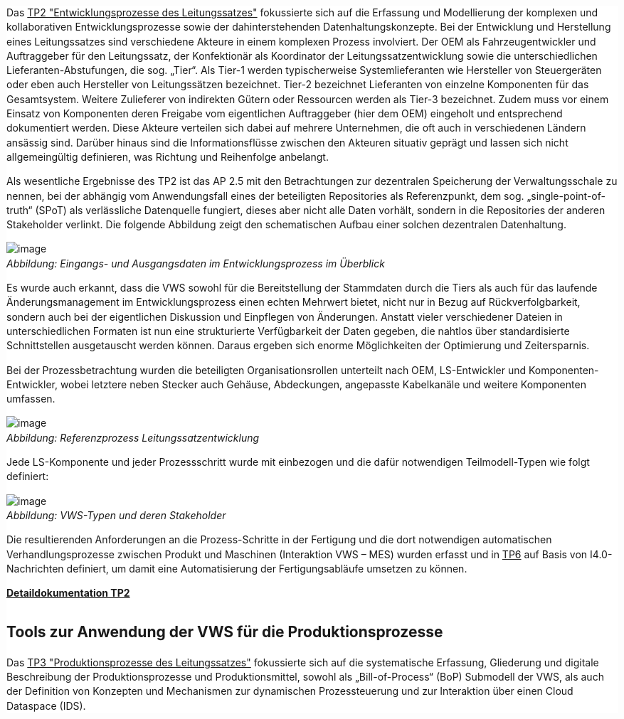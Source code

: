 Das [TP2 "Entwicklungsprozesse des Leitungssatzes"](https://github.com/VWS4LS/vws4ls-subproject-results/blob/main/TP02/) fokussierte sich auf die Erfassung und Modellierung der komplexen und kollaborativen Entwicklungsprozesse sowie der dahinterstehenden Datenhaltungskonzepte. Bei der Entwicklung und Herstellung eines Leitungssatzes sind verschiedene Akteure in einem komplexen Prozess involviert. Der OEM als Fahrzeugentwickler und Auftraggeber für den Leitungssatz, der Konfektionär als Koordinator der Leitungssatzentwicklung sowie die unterschiedlichen Lieferanten-Abstufungen, die sog. „Tier“. Als Tier-1 werden typischerweise Systemlieferanten wie Hersteller von Steuergeräten oder eben auch Hersteller von Leitungssätzen bezeichnet. Tier-2 bezeichnet Lieferanten von einzelne Komponenten für das Gesamtsystem. Weitere Zulieferer von indirekten Gütern oder Ressourcen werden als Tier-3 bezeichnet. Zudem muss vor einem Einsatz von Komponenten deren Freigabe vom eigentlichen Auftraggeber (hier dem OEM) eingeholt und entsprechend dokumentiert werden. Diese Akteure verteilen sich dabei auf mehrere Unternehmen, die oft auch in verschiedenen Ländern ansässig sind. Darüber hinaus sind die Informationsflüsse zwischen den Akteuren situativ geprägt und lassen sich nicht allgemeingültig definieren, was Richtung und Reihenfolge anbelangt.

Als wesentliche Ergebnisse des TP2 ist das AP 2.5 mit den Betrachtungen zur dezentralen Speicherung der Verwaltungsschale zu nennen, bei der abhängig vom Anwendungsfall eines der beteiligten Repositories als Referenzpunkt, dem sog. „single-point-of-truth“ (SPoT) als verlässliche Datenquelle fungiert, dieses aber nicht alle Daten vorhält, sondern in die Repositories der anderen Stakeholder verlinkt. Die folgende Abbildung zeigt den schematischen Aufbau einer solchen dezentralen Datenhaltung.

![image](https://github.com/user-attachments/assets/76556a3e-bac9-4a3c-aee4-5320c1a50a9c)   
_Abbildung: Eingangs- und Ausgangsdaten im Entwicklungsprozess im Überblick_

Es wurde auch erkannt, dass die VWS sowohl für die Bereitstellung der Stammdaten durch die Tiers als auch für das laufende Änderungsmanagement im Entwicklungsprozess einen echten Mehrwert bietet, nicht nur in Bezug auf Rückverfolgbarkeit, sondern auch bei der eigentlichen Diskussion und Einpflegen von Änderungen. Anstatt vieler verschiedener Dateien in unterschiedlichen Formaten ist nun eine strukturierte Verfügbarkeit der Daten gegeben, die nahtlos über standardisierte Schnittstellen ausgetauscht werden können. Daraus ergeben sich enorme Möglichkeiten der Optimierung und Zeitersparnis.

Bei der Prozessbetrachtung wurden die beteiligten Organisationsrollen unterteilt nach OEM, LS-Entwickler und Komponenten-Entwickler, wobei letztere neben Stecker auch Gehäuse, Abdeckungen, angepasste Kabelkanäle und weitere Komponenten umfassen.

![image](https://github.com/user-attachments/assets/a182bc65-7a56-4aba-bfb5-741a5eacd887)   
_Abbildung: Referenzprozess Leitungssatzentwicklung_

Jede LS-Komponente und jeder Prozessschritt wurde mit einbezogen und die dafür notwendigen Teilmodell-Typen wie folgt definiert:

![image](https://github.com/user-attachments/assets/9c88a7c1-8fab-419d-a65c-86e371def710)   
_Abbildung: VWS-Typen und deren Stakeholder_

Die resultierenden Anforderungen an die Prozess-Schritte in der Fertigung und die dort notwendigen automatischen Verhandlungsprozesse zwischen Produkt und Maschinen (Interaktion VWS – MES) wurden erfasst und in [TP6](https://github.com/VWS4LS/vws4ls-subproject-results/blob/main/TP06/) auf Basis von I4.0-Nachrichten definiert, um damit eine Automatisierung der Fertigungsabläufe umsetzen zu können.

**[Detaildokumentation TP2](https://github.com/VWS4LS/vws4ls-subproject-results/blob/main/TP02/)**   


## <a name="TP03"></a>Tools zur Anwendung der VWS für die Produktionsprozesse
Das [TP3 "Produktionsprozesse des Leitungssatzes"](https://github.com/VWS4LS/vws4ls-subproject-results/blob/main/TP03/) fokussierte sich auf die systematische Erfassung, Gliederung und digitale Beschreibung der Produktionsprozesse und Produktionsmittel, sowohl als „Bill-of-Process“ (BoP) Submodell der VWS, als auch der Definition von Konzepten und Mechanismen zur dynamischen Prozessteuerung und zur Interaktion über einen Cloud Dataspace (IDS).
